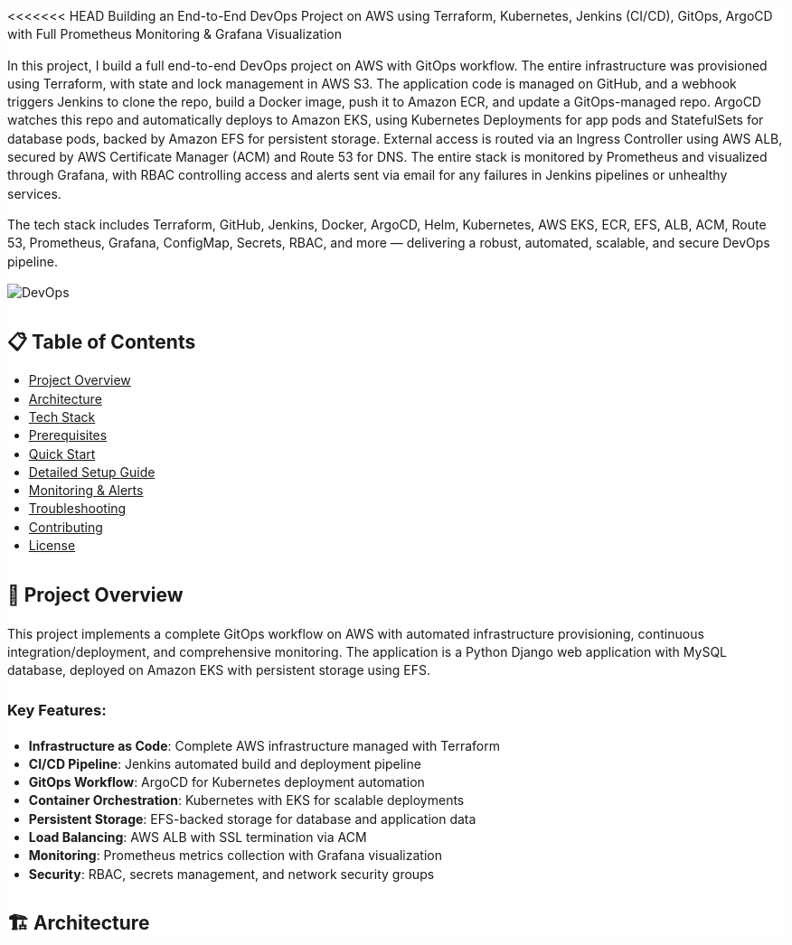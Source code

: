 <<<<<<< HEAD
Building an End-to-End DevOps Project on AWS using Terraform, Kubernetes, Jenkins (CI/CD), GitOps, ArgoCD with Full Prometheus Monitoring & Grafana Visualization

In this project, I build a full end-to-end DevOps project on AWS with GitOps workflow. The entire infrastructure was provisioned using Terraform, with state and lock management in AWS S3. The application code is managed on GitHub, and a webhook triggers Jenkins to clone the repo, build a Docker image, push it to Amazon ECR, and update a GitOps-managed repo. ArgoCD watches this repo and automatically deploys to Amazon EKS, using Kubernetes Deployments for app pods and StatefulSets for database pods, backed by Amazon EFS for persistent storage. External access is routed via an Ingress Controller using AWS ALB, secured by AWS Certificate Manager (ACM) and Route 53 for DNS. The entire stack is monitored by Prometheus and visualized through Grafana, with RBAC controlling access and alerts sent via email for any failures in Jenkins pipelines or unhealthy services. 

The tech stack includes Terraform, GitHub, Jenkins, Docker, ArgoCD, Helm, Kubernetes, AWS EKS, ECR, EFS, ALB, ACM, Route 53, Prometheus, Grafana, ConfigMap, Secrets, RBAC, and more — delivering a robust, automated, scalable, and secure DevOps pipeline.

![DevOps](https://github.com/user-attachments/assets/9cdbbd38-930b-4b7e-87f7-dd3e98c25f4a)




## 📋 Table of Contents

- [Project Overview](#project-overview)
- [Architecture](#architecture)
- [Tech Stack](#tech-stack)
- [Prerequisites](#prerequisites)
- [Quick Start](#quick-start)
- [Detailed Setup Guide](#detailed-setup-guide)
- [Monitoring & Alerts](#monitoring--alerts)
- [Troubleshooting](#troubleshooting)
- [Contributing](#contributing)
- [License](#license)

## 🎯 Project Overview

This project implements a complete GitOps workflow on AWS with automated infrastructure provisioning, continuous integration/deployment, and comprehensive monitoring. The application is a Python Django web application with MySQL database, deployed on Amazon EKS with persistent storage using EFS.

### Key Features:
- **Infrastructure as Code**: Complete AWS infrastructure managed with Terraform
- **CI/CD Pipeline**: Jenkins automated build and deployment pipeline
- **GitOps Workflow**: ArgoCD for Kubernetes deployment automation
- **Container Orchestration**: Kubernetes with EKS for scalable deployments
- **Persistent Storage**: EFS-backed storage for database and application data
- **Load Balancing**: AWS ALB with SSL termination via ACM
- **Monitoring**: Prometheus metrics collection with Grafana visualization
- **Security**: RBAC, secrets management, and network security groups

## 🏗️ Architecture
